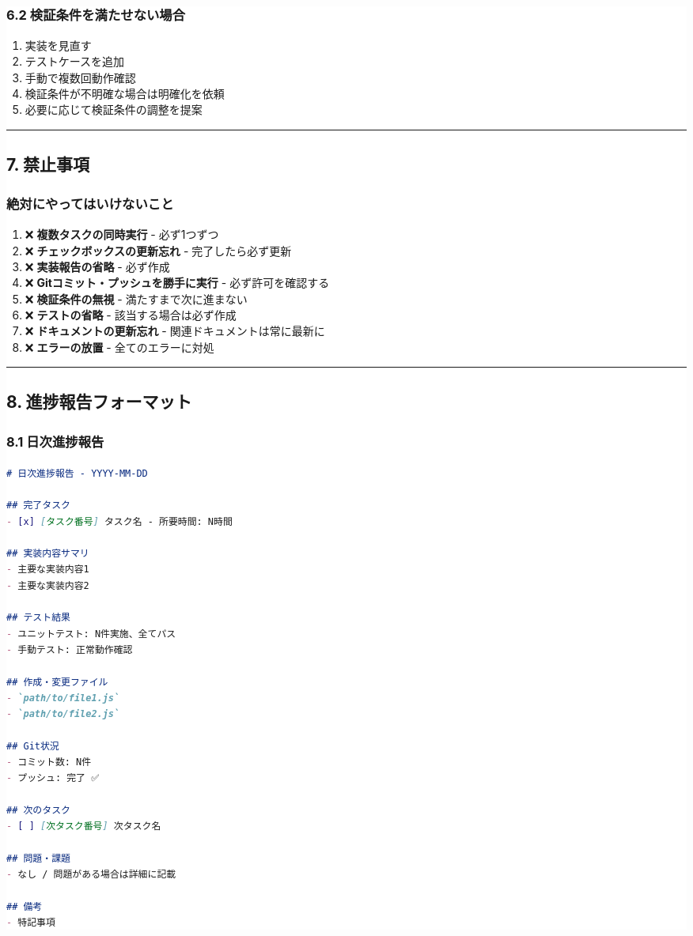### 6.2 検証条件を満たせない場合

1. 実装を見直す
2. テストケースを追加
3. 手動で複数回動作確認
4. 検証条件が不明確な場合は明確化を依頼
5. 必要に応じて検証条件の調整を提案

---

## 7. 禁止事項

### 絶対にやってはいけないこと

1. ❌ **複数タスクの同時実行** - 必ず1つずつ
2. ❌ **チェックボックスの更新忘れ** - 完了したら必ず更新
3. ❌ **実装報告の省略** - 必ず作成
4. ❌ **Gitコミット・プッシュを勝手に実行** - 必ず許可を確認する
5. ❌ **検証条件の無視** - 満たすまで次に進まない
6. ❌ **テストの省略** - 該当する場合は必ず作成
7. ❌ **ドキュメントの更新忘れ** - 関連ドキュメントは常に最新に
8. ❌ **エラーの放置** - 全てのエラーに対処

---

## 8. 進捗報告フォーマット

### 8.1 日次進捗報告

```markdown
# 日次進捗報告 - YYYY-MM-DD

## 完了タスク
- [x] [タスク番号] タスク名 - 所要時間: N時間

## 実装内容サマリ
- 主要な実装内容1
- 主要な実装内容2

## テスト結果
- ユニットテスト: N件実施、全てパス
- 手動テスト: 正常動作確認

## 作成・変更ファイル
- `path/to/file1.js`
- `path/to/file2.js`

## Git状況
- コミット数: N件
- プッシュ: 完了 ✅

## 次のタスク
- [ ] [次タスク番号] 次タスク名

## 問題・課題
- なし / 問題がある場合は詳細に記載

## 備考
- 特記事項
```

